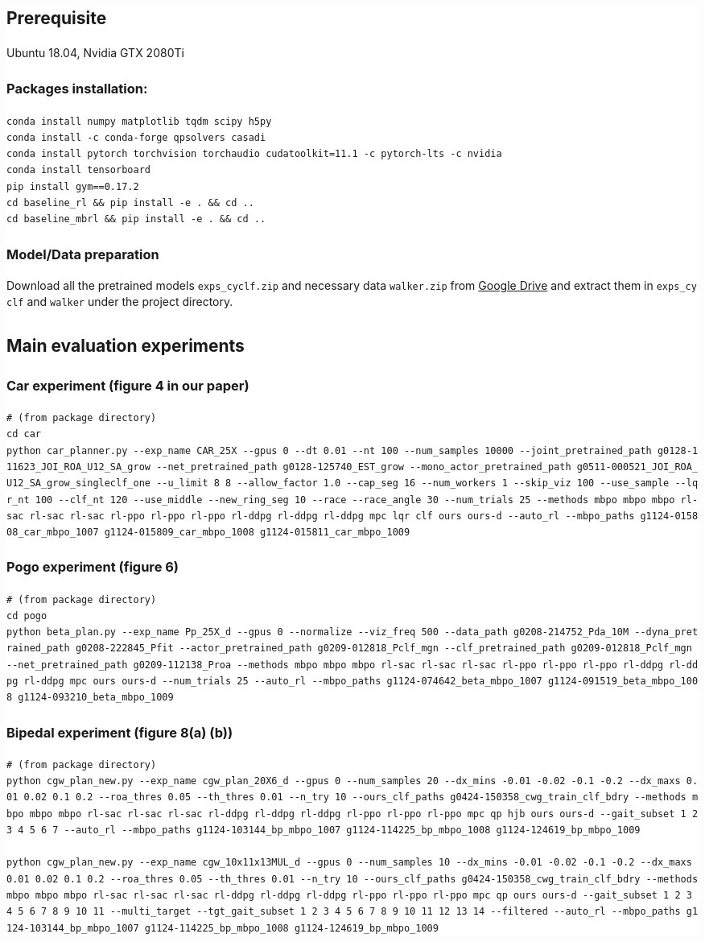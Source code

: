 ## Prerequisite
Ubuntu 18.04, Nvidia GTX 2080Ti

### Packages installation:
```shell
conda install numpy matplotlib tqdm scipy h5py
conda install -c conda-forge qpsolvers casadi
conda install pytorch torchvision torchaudio cudatoolkit=11.1 -c pytorch-lts -c nvidia
conda install tensorboard
pip install gym==0.17.2
cd baseline_rl && pip install -e . && cd ..
cd baseline_mbrl && pip install -e . && cd ..
```

### Model/Data preparation
Download all the pretrained models `exps_cyclf.zip` and necessary data `walker.zip` from [Google Drive](https://drive.google.com/drive/folders/101wBUH-M9y-tbCQ_HE_PdRNEswRrcVha?usp=sharing) and extract them in `exps_cyclf` and `walker` under the project directory.


## Main evaluation experiments
### Car experiment (figure 4 in our paper)
```shell
# (from package directory)
cd car
python car_planner.py --exp_name CAR_25X --gpus 0 --dt 0.01 --nt 100 --num_samples 10000 --joint_pretrained_path g0128-111623_JOI_ROA_U12_SA_grow --net_pretrained_path g0128-125740_EST_grow --mono_actor_pretrained_path g0511-000521_JOI_ROA_U12_SA_grow_singleclf_one --u_limit 8 8 --allow_factor 1.0 --cap_seg 16 --num_workers 1 --skip_viz 100 --use_sample --lqr_nt 100 --clf_nt 120 --use_middle --new_ring_seg 10 --race --race_angle 30 --num_trials 25 --methods mbpo mbpo mbpo rl-sac rl-sac rl-sac rl-ppo rl-ppo rl-ppo rl-ddpg rl-ddpg rl-ddpg mpc lqr clf ours ours-d --auto_rl --mbpo_paths g1124-015808_car_mbpo_1007 g1124-015809_car_mbpo_1008 g1124-015811_car_mbpo_1009
```

### Pogo experiment (figure 6)
```shell
# (from package directory)
cd pogo
python beta_plan.py --exp_name Pp_25X_d --gpus 0 --normalize --viz_freq 500 --data_path g0208-214752_Pda_10M --dyna_pretrained_path g0208-222845_Pfit --actor_pretrained_path g0209-012818_Pclf_mgn --clf_pretrained_path g0209-012818_Pclf_mgn --net_pretrained_path g0209-112138_Proa --methods mbpo mbpo mbpo rl-sac rl-sac rl-sac rl-ppo rl-ppo rl-ppo rl-ddpg rl-ddpg rl-ddpg mpc ours ours-d --num_trials 25 --auto_rl --mbpo_paths g1124-074642_beta_mbpo_1007 g1124-091519_beta_mbpo_1008 g1124-093210_beta_mbpo_1009
```


### Bipedal experiment (figure 8(a) (b))
```shell
# (from package directory)
python cgw_plan_new.py --exp_name cgw_plan_20X6_d --gpus 0 --num_samples 20 --dx_mins -0.01 -0.02 -0.1 -0.2 --dx_maxs 0.01 0.02 0.1 0.2 --roa_thres 0.05 --th_thres 0.01 --n_try 10 --ours_clf_paths g0424-150358_cwg_train_clf_bdry --methods mbpo mbpo mbpo rl-sac rl-sac rl-sac rl-ddpg rl-ddpg rl-ddpg rl-ppo rl-ppo rl-ppo mpc qp hjb ours ours-d --gait_subset 1 2 3 4 5 6 7 --auto_rl --mbpo_paths g1124-103144_bp_mbpo_1007 g1124-114225_bp_mbpo_1008 g1124-124619_bp_mbpo_1009

python cgw_plan_new.py --exp_name cgw_10x11x13MUL_d --gpus 0 --num_samples 10 --dx_mins -0.01 -0.02 -0.1 -0.2 --dx_maxs 0.01 0.02 0.1 0.2 --roa_thres 0.05 --th_thres 0.01 --n_try 10 --ours_clf_paths g0424-150358_cwg_train_clf_bdry --methods mbpo mbpo mbpo rl-sac rl-sac rl-sac rl-ddpg rl-ddpg rl-ddpg rl-ppo rl-ppo rl-ppo mpc qp ours ours-d --gait_subset 1 2 3 4 5 6 7 8 9 10 11 --multi_target --tgt_gait_subset 1 2 3 4 5 6 7 8 9 10 11 12 13 14 --filtered --auto_rl --mbpo_paths g1124-103144_bp_mbpo_1007 g1124-114225_bp_mbpo_1008 g1124-124619_bp_mbpo_1009
```